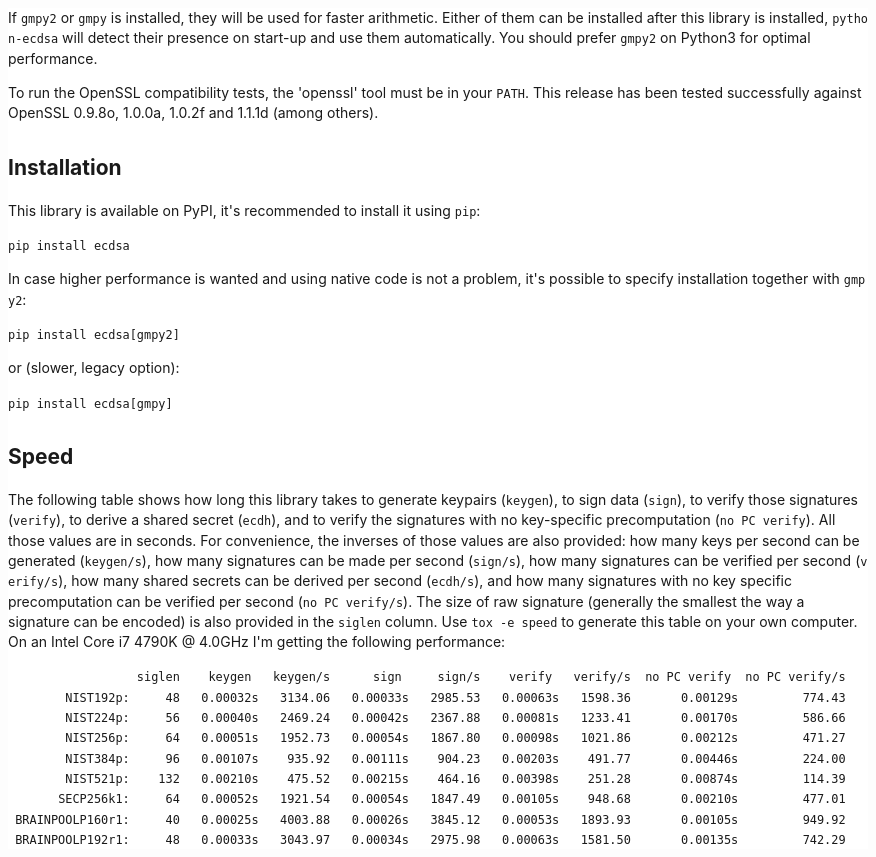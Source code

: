 If `gmpy2` or `gmpy` is installed, they will be used for faster arithmetic.
Either of them can be installed after this library is installed,
`python-ecdsa` will detect their presence on start-up and use them
automatically.
You should prefer `gmpy2` on Python3 for optimal performance.

To run the OpenSSL compatibility tests, the 'openssl' tool must be in your
`PATH`. This release has been tested successfully against OpenSSL 0.9.8o,
1.0.0a, 1.0.2f and 1.1.1d (among others).


## Installation

This library is available on PyPI, it's recommended to install it using `pip`:

```
pip install ecdsa
```

In case higher performance is wanted and using native code is not a problem,
it's possible to specify installation together with `gmpy2`:

```
pip install ecdsa[gmpy2]
```

or (slower, legacy option):
```
pip install ecdsa[gmpy]
```

## Speed

The following table shows how long this library takes to generate keypairs
(`keygen`), to sign data (`sign`), to verify those signatures (`verify`),
to derive a shared secret (`ecdh`), and
to verify the signatures with no key-specific precomputation (`no PC verify`).
All those values are in seconds.
For convenience, the inverses of those values are also provided:
how many keys per second can be generated (`keygen/s`), how many signatures
can be made per second (`sign/s`), how many signatures can be verified
per second (`verify/s`), how many shared secrets can be derived per second
(`ecdh/s`), and how many signatures with no key specific
precomputation can be verified per second (`no PC verify/s`). The size of raw
signature (generally the smallest
the way a signature can be encoded) is also provided in the `siglen` column.
Use `tox -e speed` to generate this table on your own computer.
On an Intel Core i7 4790K @ 4.0GHz I'm getting the following performance:

```
                  siglen    keygen   keygen/s      sign     sign/s    verify   verify/s  no PC verify  no PC verify/s
        NIST192p:     48   0.00032s   3134.06   0.00033s   2985.53   0.00063s   1598.36       0.00129s         774.43
        NIST224p:     56   0.00040s   2469.24   0.00042s   2367.88   0.00081s   1233.41       0.00170s         586.66
        NIST256p:     64   0.00051s   1952.73   0.00054s   1867.80   0.00098s   1021.86       0.00212s         471.27
        NIST384p:     96   0.00107s    935.92   0.00111s    904.23   0.00203s    491.77       0.00446s         224.00
        NIST521p:    132   0.00210s    475.52   0.00215s    464.16   0.00398s    251.28       0.00874s         114.39
       SECP256k1:     64   0.00052s   1921.54   0.00054s   1847.49   0.00105s    948.68       0.00210s         477.01
 BRAINPOOLP160r1:     40   0.00025s   4003.88   0.00026s   3845.12   0.00053s   1893.93       0.00105s         949.92
 BRAINPOOLP192r1:     48   0.00033s   3043.97   0.00034s   2975.98   0.00063s   1581.50       0.00135s         742.29
```

[1]: http://www.derkeiler.com/Newsgroups/sci.crypt/2006-01/msg00651.html
[2]: http://webpages.charter.net/curryfans/peter/downloads.html
[3]: https://docs.python.org/3/library/hmac.html#hmac.compare_digest